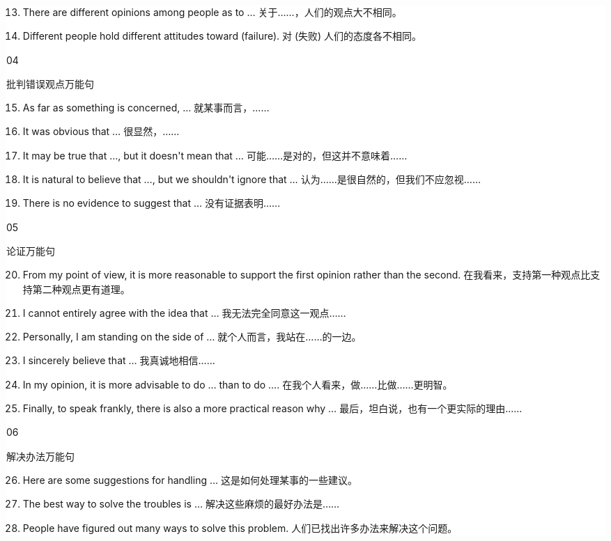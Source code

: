 13. There are different opinions among people as to …
关于…...，人们的观点大不相同。

14. Different people hold different attitudes toward (failure). 
对 (失败) 人们的态度各不相同。

04

批判错误观点万能句 

15. As far as something is concerned, … 
就某事而言，……

16. It was obvious that …
很显然，…...

17. It may be true that …, but it doesn't mean that …
可能……是对的，但这并不意味着……

18. It is natural to believe that …, but we shouldn't ignore that …
认为……是很自然的，但我们不应忽视……

19. There is no evidence to suggest that … 
没有证据表明……

05

论证万能句 

20. From my point of view, it is more reasonable to support the first opinion rather than the second. 
在我看来，支持第一种观点比支持第二种观点更有道理。

21. I cannot entirely agree with the idea that …
我无法完全同意这一观点……

22. Personally, I am standing on the side of …
就个人而言，我站在……的一边。

23. I sincerely believe that …
我真诚地相信……

24. In my opinion, it is more advisable to do … than to do ….
在我个人看来，做……比做……更明智。

25. Finally, to speak frankly, there is also a more practical reason why …
最后，坦白说，也有一个更实际的理由......

06

解决办法万能句 

26. Here are some suggestions for handling … 
这是如何处理某事的一些建议。

27. The best way to solve the troubles is … 
解决这些麻烦的最好办法是……

28. People have figured out many ways to solve this problem. 
人们已找出许多办法来解决这个问题。
